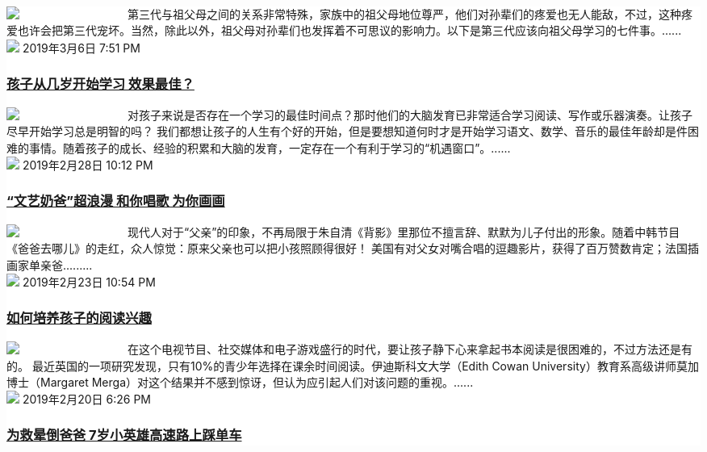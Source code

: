 </h3>
<a href="/gb/19/3/6/n11093265.md#1" target="_blank">
<img width="150" src="https://i.epochtimes.com/assets/uploads/2019/03/Fotolia_42075236_Subscription_L-150x120.jpg" align ="left">
</a>
第三代与祖父母之间的关系非常特殊，家族中的祖父母地位尊严，他们对孙辈们的疼爱也无人能敌，不过，这种疼爱也许会把第三代宠坏。当然，除此以外，祖父母对孙辈们也发挥着不可思议的影响力。以下是第三代应该向祖父母学习的七件事。......<br>
<img align="bottom" src="https://www.epochtimes.com/assets/themes/djy/images/time.gif">
 2019年3月6日 7:51 PM									</td>
</tr>
  <tr>
<td width="742">
<h3>
<a href="/gb/19/2/28/n11079876.md#1" target="_blank">
孩子从几岁开始学习 效果最佳？</a>
<br>
</h3>
<a href="/gb/19/2/28/n11079876.md#1" target="_blank">
<img width="150" src="https://i.epochtimes.com/assets/uploads/2019/02/Fotolia_33046498_Subscription_L-150x120.jpg" align ="left">
</a>
对孩子来说是否存在一个学习的最佳时间点？那时他们的大脑发育已非常适合学习阅读、写作或乐器演奏。让孩子尽早开始学习总是明智的吗？   我们都想让孩子的人生有个好的开始，但是要想知道何时才是开始学习语文、数学、音乐的最佳年龄却是件困难的事情。随着孩子的成长、经验的积累和大脑的发育，一定存在一个有利于学习的“机遇窗口”。......<br>
<img align="bottom" src="https://www.epochtimes.com/assets/themes/djy/images/time.gif">
 2019年2月28日 10:12 PM									</td>
</tr>
  <tr>
<td width="742">
<h3>
<a href="/gb/19/2/22/n11064440.md#1" target="_blank">
“文艺奶爸”超浪漫 和你唱歌 为你画画</a>
<br>
</h3>
<a href="/gb/19/2/22/n11064440.md#1" target="_blank">
<img width="150" src="https://i.epochtimes.com/assets/uploads/2019/02/t6-i-150x120.jpg" align ="left">
</a>
现代人对于“父亲”的印象，不再局限于朱自清《背影》里那位不擅言辞、默默为儿子付出的形象。随着中韩节目《爸爸去哪儿》的走红，众人惊觉：原来父亲也可以把小孩照顾得很好！    美国有对父女对嘴合唱的逗趣影片，获得了百万赞数肯定；法国插画家单亲爸.........<br>
<img align="bottom" src="https://www.epochtimes.com/assets/themes/djy/images/time.gif">
 2019年2月23日 10:54 PM									</td>
</tr>
  <tr>
<td width="742">
<h3>
<a href="/gb/19/2/20/n11057973.md#1" target="_blank">
如何培养孩子的阅读兴趣</a>
<br>
</h3>
<a href="/gb/19/2/20/n11057973.md#1" target="_blank">
<img width="150" src="https://i.epochtimes.com/assets/uploads/2019/02/Fotolia_22214486_Subscription_L-150x120.jpg" align ="left">
</a>
在这个电视节目、社交媒体和电子游戏盛行的时代，要让孩子静下心来拿起书本阅读是很困难的，不过方法还是有的。  最近英国的一项研究发现，只有10%的青少年选择在课余时间阅读。伊迪斯科文大学（Edith Cowan University）教育系高级讲师莫加博士（Margaret Merga）对这个结果并不感到惊讶，但认为应引起人们对该问题的重视。......<br>
<img align="bottom" src="https://www.epochtimes.com/assets/themes/djy/images/time.gif">
 2019年2月20日 6:26 PM									</td>
</tr>
  <tr>
<td width="742">
<h3>
<a href="/gb/19/2/14/n11045708.md#1" target="_blank">
为救晕倒爸爸 7岁小英雄高速路上踩单车</a>